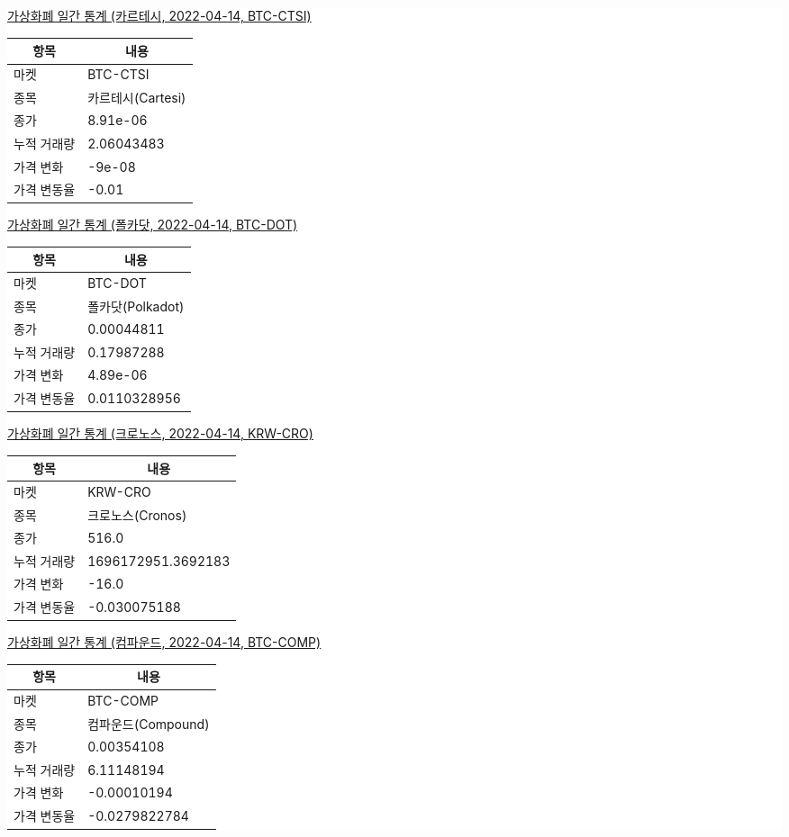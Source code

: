 
[가상화폐 일간 통계 (카르테시, 2022-04-14, BTC-CTSI)](BTC-CTSI-daily-candle-10days.html)

|항목|내용|
|--|--|
|마켓|BTC-CTSI|
|종목|카르테시(Cartesi)|
|종가|8.91e-06|
|누적 거래량|2.06043483|
|가격 변화|-9e-08|
|가격 변동율|-0.01|


[가상화폐 일간 통계 (폴카닷, 2022-04-14, BTC-DOT)](BTC-DOT-daily-candle-10days.html)

|항목|내용|
|--|--|
|마켓|BTC-DOT|
|종목|폴카닷(Polkadot)|
|종가|0.00044811|
|누적 거래량|0.17987288|
|가격 변화|4.89e-06|
|가격 변동율|0.0110328956|


[가상화폐 일간 통계 (크로노스, 2022-04-14, KRW-CRO)](KRW-CRO-daily-candle-10days.html)

|항목|내용|
|--|--|
|마켓|KRW-CRO|
|종목|크로노스(Cronos)|
|종가|516.0|
|누적 거래량|1696172951.3692183|
|가격 변화|-16.0|
|가격 변동율|-0.030075188|


[가상화폐 일간 통계 (컴파운드, 2022-04-14, BTC-COMP)](BTC-COMP-daily-candle-10days.html)

|항목|내용|
|--|--|
|마켓|BTC-COMP|
|종목|컴파운드(Compound)|
|종가|0.00354108|
|누적 거래량|6.11148194|
|가격 변화|-0.00010194|
|가격 변동율|-0.0279822784|
